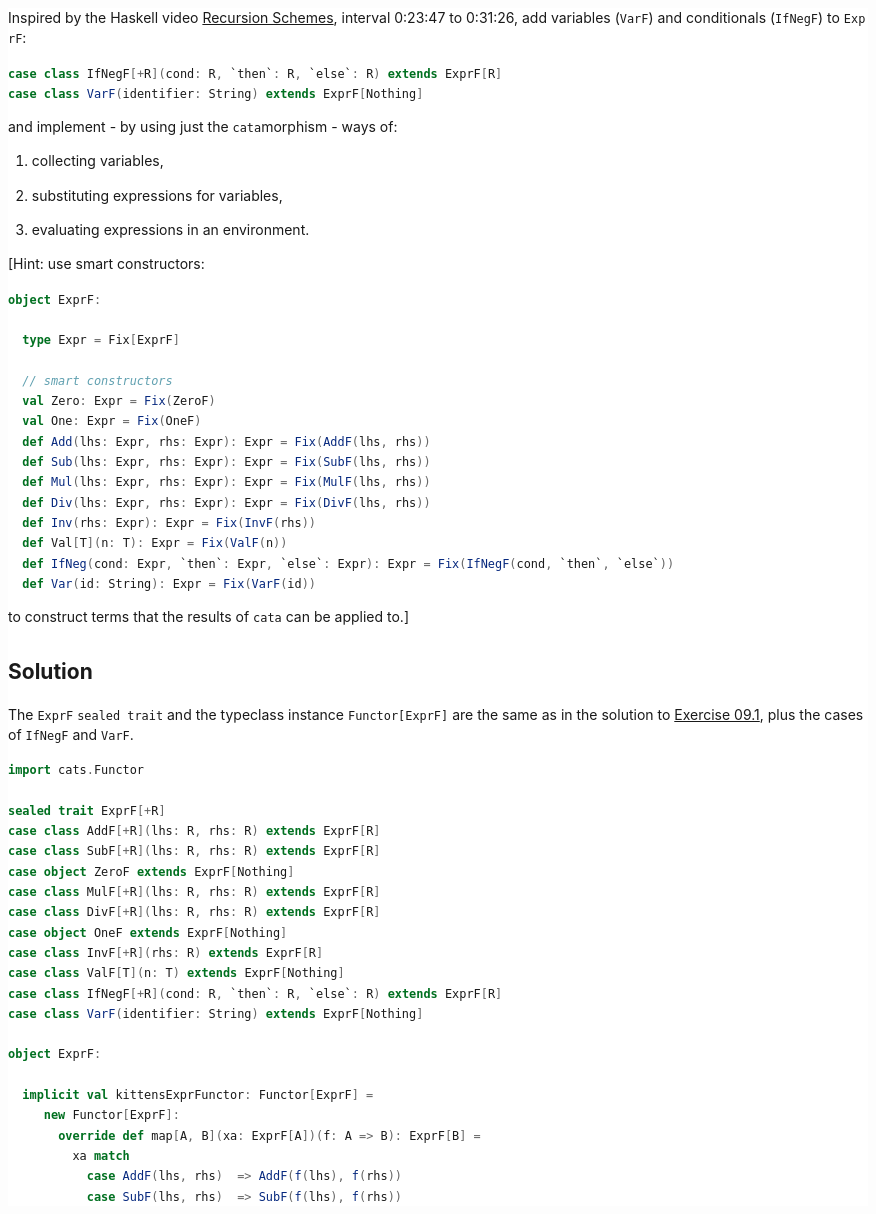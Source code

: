 Inspired by the Haskell video [Recursion Schemes](https://www.youtube.com/watch?v=Zw9KeP3OzpU&t=23m47s), interval 0:23:47 to
0:31:26, add variables (`VarF`) and conditionals (`IfNegF`) to `ExprF`:

```Scala
case class IfNegF[+R](cond: R, `then`: R, `else`: R) extends ExprF[R]
case class VarF(identifier: String) extends ExprF[Nothing]
```

and implement - by using just the `cata`morphism - ways of:

1. collecting variables,

1. substituting expressions for variables,

1. evaluating expressions in an environment.

[Hint: use smart constructors:

```Scala
object ExprF:

  type Expr = Fix[ExprF]

  // smart constructors
  val Zero: Expr = Fix(ZeroF)
  val One: Expr = Fix(OneF)
  def Add(lhs: Expr, rhs: Expr): Expr = Fix(AddF(lhs, rhs))
  def Sub(lhs: Expr, rhs: Expr): Expr = Fix(SubF(lhs, rhs))
  def Mul(lhs: Expr, rhs: Expr): Expr = Fix(MulF(lhs, rhs))
  def Div(lhs: Expr, rhs: Expr): Expr = Fix(DivF(lhs, rhs))
  def Inv(rhs: Expr): Expr = Fix(InvF(rhs))
  def Val[T](n: T): Expr = Fix(ValF(n))
  def IfNeg(cond: Expr, `then`: Expr, `else`: Expr): Expr = Fix(IfNegF(cond, `then`, `else`))
  def Var(id: String): Expr = Fix(VarF(id))
```

to construct terms that the results of `cata` can be applied to.]

Solution
--------

The `ExprF` `sealed trait` and the typeclass instance `Functor[ExprF]` are the same as in the solution to
[Exercise 09.1](#exercise-091), plus the cases of `IfNegF` and `VarF`.

```Scala
import cats.Functor

sealed trait ExprF[+R]
case class AddF[+R](lhs: R, rhs: R) extends ExprF[R]
case class SubF[+R](lhs: R, rhs: R) extends ExprF[R]
case object ZeroF extends ExprF[Nothing]
case class MulF[+R](lhs: R, rhs: R) extends ExprF[R]
case class DivF[+R](lhs: R, rhs: R) extends ExprF[R]
case object OneF extends ExprF[Nothing]
case class InvF[+R](rhs: R) extends ExprF[R]
case class ValF[T](n: T) extends ExprF[Nothing]
case class IfNegF[+R](cond: R, `then`: R, `else`: R) extends ExprF[R]
case class VarF(identifier: String) extends ExprF[Nothing]

object ExprF:

  implicit val kittensExprFunctor: Functor[ExprF] =
     new Functor[ExprF]:
       override def map[A, B](xa: ExprF[A])(f: A => B): ExprF[B] =
         xa match
           case AddF(lhs, rhs)  => AddF(f(lhs), f(rhs))
           case SubF(lhs, rhs)  => SubF(f(lhs), f(rhs))
```